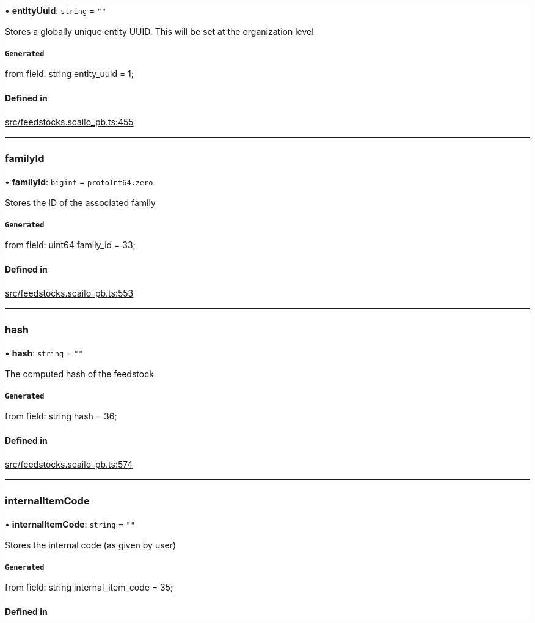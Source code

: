 • **entityUuid**: `string` = `""`

Stores a globally unique entity UUID. This will be set at the organization level

**`Generated`**

from field: string entity_uuid = 1;

#### Defined in

[src/feedstocks.scailo_pb.ts:455](https://github.com/scailo/ts-sdk/blob/c10a36b57201dfa5903d4b53efa1e62aa6208936/src/feedstocks.scailo_pb.ts#L455)

___

### familyId

• **familyId**: `bigint` = `protoInt64.zero`

Stores the ID of the associated family

**`Generated`**

from field: uint64 family_id = 33;

#### Defined in

[src/feedstocks.scailo_pb.ts:553](https://github.com/scailo/ts-sdk/blob/c10a36b57201dfa5903d4b53efa1e62aa6208936/src/feedstocks.scailo_pb.ts#L553)

___

### hash

• **hash**: `string` = `""`

The computed hash of the feedstock

**`Generated`**

from field: string hash = 36;

#### Defined in

[src/feedstocks.scailo_pb.ts:574](https://github.com/scailo/ts-sdk/blob/c10a36b57201dfa5903d4b53efa1e62aa6208936/src/feedstocks.scailo_pb.ts#L574)

___

### internalItemCode

• **internalItemCode**: `string` = `""`

Stores the internal code (as given by user)

**`Generated`**

from field: string internal_item_code = 35;

#### Defined in
